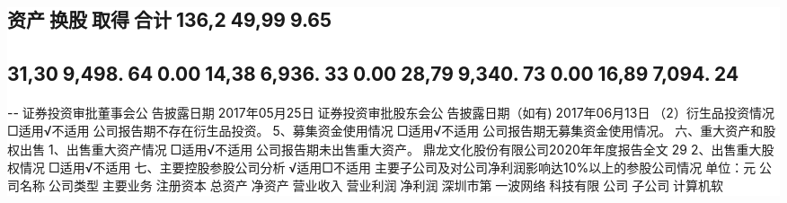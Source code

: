 资产
换股
取得
合计
136,2
49,99
9.65
--
31,30
9,498.
64
0.00
14,38
6,936.
33
0.00
28,79
9,340.
73
0.00
16,89
7,094.
24
--
--
证券投资审批董事会公
告披露日期
2017年05月25日
证券投资审批股东会公
告披露日期（如有)
2017年06月13日
（2）衍生品投资情况
□适用√不适用
公司报告期不存在衍生品投资。
5、募集资金使用情况
□适用√不适用
公司报告期无募集资金使用情况。
六、重大资产和股权出售
1、出售重大资产情况
□适用√不适用
公司报告期未出售重大资产。
鼎龙文化股份有限公司2020年年度报告全文
29
2、出售重大股权情况
□适用√不适用
七、主要控股参股公司分析
√适用□不适用
主要子公司及对公司净利润影响达10%以上的参股公司情况
单位：元
公司名称
公司类型
主要业务
注册资本
总资产
净资产
营业收入
营业利润
净利润
深圳市第
一波网络
科技有限
公司
子公司
计算机软